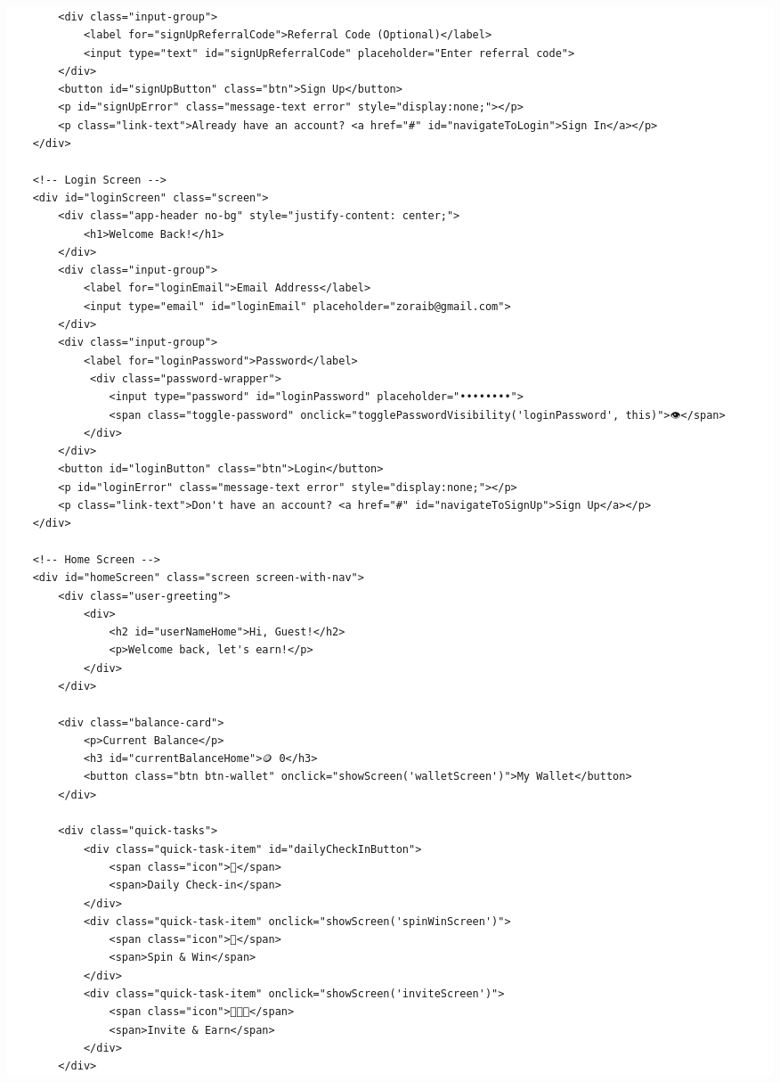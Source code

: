             <div class="input-group">
                <label for="signUpReferralCode">Referral Code (Optional)</label>
                <input type="text" id="signUpReferralCode" placeholder="Enter referral code">
            </div>
            <button id="signUpButton" class="btn">Sign Up</button>
            <p id="signUpError" class="message-text error" style="display:none;"></p>
            <p class="link-text">Already have an account? <a href="#" id="navigateToLogin">Sign In</a></p>
        </div>

        <!-- Login Screen -->
        <div id="loginScreen" class="screen">
            <div class="app-header no-bg" style="justify-content: center;">
                <h1>Welcome Back!</h1>
            </div>
            <div class="input-group">
                <label for="loginEmail">Email Address</label>
                <input type="email" id="loginEmail" placeholder="zoraib@gmail.com">
            </div>
            <div class="input-group">
                <label for="loginPassword">Password</label>
                 <div class="password-wrapper">
                    <input type="password" id="loginPassword" placeholder="••••••••">
                    <span class="toggle-password" onclick="togglePasswordVisibility('loginPassword', this)">👁️</span>
                </div>
            </div>
            <button id="loginButton" class="btn">Login</button>
            <p id="loginError" class="message-text error" style="display:none;"></p>
            <p class="link-text">Don't have an account? <a href="#" id="navigateToSignUp">Sign Up</a></p>
        </div>

        <!-- Home Screen -->
        <div id="homeScreen" class="screen screen-with-nav">
            <div class="user-greeting"> 
                <div>
                    <h2 id="userNameHome">Hi, Guest!</h2>
                    <p>Welcome back, let's earn!</p>
                </div>
            </div>

            <div class="balance-card">
                <p>Current Balance</p>
                <h3 id="currentBalanceHome">🪙 0</h3>
                <button class="btn btn-wallet" onclick="showScreen('walletScreen')">My Wallet</button>
            </div>

            <div class="quick-tasks">
                <div class="quick-task-item" id="dailyCheckInButton">
                    <span class="icon">🎁</span>
                    <span>Daily Check-in</span>
                </div>
                <div class="quick-task-item" onclick="showScreen('spinWinScreen')">
                    <span class="icon">🎯</span>
                    <span>Spin & Win</span>
                </div>
                <div class="quick-task-item" onclick="showScreen('inviteScreen')">
                    <span class="icon">🧑‍🤝‍🧑</span>
                    <span>Invite & Earn</span>
                </div>
            </div>
